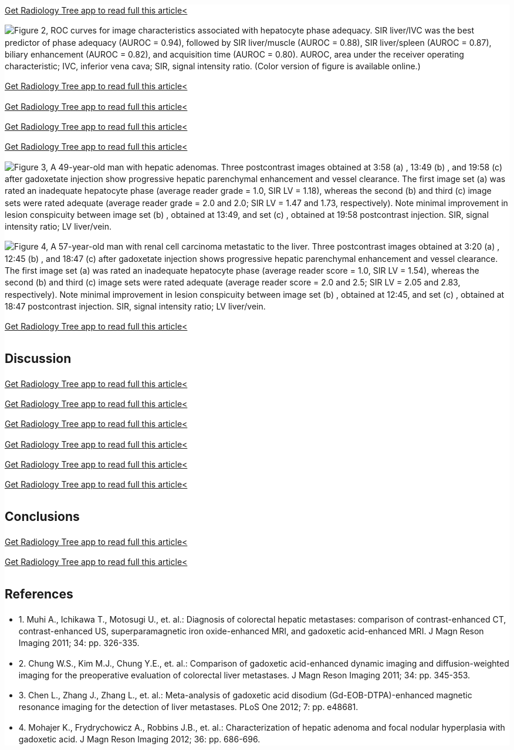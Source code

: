 [Get Radiology Tree app to read full this article<](https://clinicalpub.com/app)

![Figure 2, ROC curves for image characteristics associated with hepatocyte phase adequacy. SIR liver/IVC was the best predictor of phase adequacy (AUROC = 0.94), followed by SIR liver/muscle (AUROC = 0.88), SIR liver/spleen (AUROC = 0.87), biliary enhancement (AUROC = 0.82), and acquisition time (AUROC = 0.80). AUROC, area under the receiver operating characteristic; IVC, inferior vena cava; SIR, signal intensity ratio. (Color version of figure is available online.)](https://storage.googleapis.com/dl.dentistrykey.com/clinical/OptimalTimingandDiagnosticAdequacyofHepatocytePhaseImagingwithGadoxetateEnhancedLiverMRI/1_1s20S1076633214000841.jpg)

[Get Radiology Tree app to read full this article<](https://clinicalpub.com/app)

[Get Radiology Tree app to read full this article<](https://clinicalpub.com/app)

[Get Radiology Tree app to read full this article<](https://clinicalpub.com/app)

[Get Radiology Tree app to read full this article<](https://clinicalpub.com/app)

![Figure 3, A 49-year-old man with hepatic adenomas. Three postcontrast images obtained at 3:58 (a) , 13:49 (b) , and 19:58 (c) after gadoxetate injection show progressive hepatic parenchymal enhancement and vessel clearance. The first image set (a) was rated an inadequate hepatocyte phase (average reader grade = 1.0, SIR LV = 1.18), whereas the second (b) and third (c) image sets were rated adequate (average reader grade = 2.0 and 2.0; SIR LV = 1.47 and 1.73, respectively). Note minimal improvement in lesion conspicuity between image set (b) , obtained at 13:49, and set (c) , obtained at 19:58 postcontrast injection. SIR, signal intensity ratio; LV liver/vein.](https://storage.googleapis.com/dl.dentistrykey.com/clinical/OptimalTimingandDiagnosticAdequacyofHepatocytePhaseImagingwithGadoxetateEnhancedLiverMRI/2_1s20S1076633214000841.jpg)

![Figure 4, A 57-year-old man with renal cell carcinoma metastatic to the liver. Three postcontrast images obtained at 3:20 (a) , 12:45 (b) , and 18:47 (c) after gadoxetate injection shows progressive hepatic parenchymal enhancement and vessel clearance. The first image set (a) was rated an inadequate hepatocyte phase (average reader score = 1.0, SIR LV = 1.54), whereas the second (b) and third (c) image sets were rated adequate (average reader score = 2.0 and 2.5; SIR LV = 2.05 and 2.83, respectively). Note minimal improvement in lesion conspicuity between image set (b) , obtained at 12:45, and set (c) , obtained at 18:47 postcontrast injection. SIR, signal intensity ratio; LV liver/vein.](https://storage.googleapis.com/dl.dentistrykey.com/clinical/OptimalTimingandDiagnosticAdequacyofHepatocytePhaseImagingwithGadoxetateEnhancedLiverMRI/3_1s20S1076633214000841.jpg)

[Get Radiology Tree app to read full this article<](https://clinicalpub.com/app)

## Discussion

[Get Radiology Tree app to read full this article<](https://clinicalpub.com/app)

[Get Radiology Tree app to read full this article<](https://clinicalpub.com/app)

[Get Radiology Tree app to read full this article<](https://clinicalpub.com/app)

[Get Radiology Tree app to read full this article<](https://clinicalpub.com/app)

[Get Radiology Tree app to read full this article<](https://clinicalpub.com/app)

[Get Radiology Tree app to read full this article<](https://clinicalpub.com/app)

## Conclusions

[Get Radiology Tree app to read full this article<](https://clinicalpub.com/app)

[Get Radiology Tree app to read full this article<](https://clinicalpub.com/app)

## References

- 1\. Muhi A., Ichikawa T., Motosugi U., et. al.: Diagnosis of colorectal hepatic metastases: comparison of contrast-enhanced CT, contrast-enhanced US, superparamagnetic iron oxide-enhanced MRI, and gadoxetic acid-enhanced MRI. J Magn Reson Imaging 2011; 34: pp. 326-335.


- 2\. Chung W.S., Kim M.J., Chung Y.E., et. al.: Comparison of gadoxetic acid-enhanced dynamic imaging and diffusion-weighted imaging for the preoperative evaluation of colorectal liver metastases. J Magn Reson Imaging 2011; 34: pp. 345-353.


- 3\. Chen L., Zhang J., Zhang L., et. al.: Meta-analysis of gadoxetic acid disodium (Gd-EOB-DTPA)-enhanced magnetic resonance imaging for the detection of liver metastases. PLoS One 2012; 7: pp. e48681.


- 4\. Mohajer K., Frydrychowicz A., Robbins J.B., et. al.: Characterization of hepatic adenoma and focal nodular hyperplasia with gadoxetic acid. J Magn Reson Imaging 2012; 36: pp. 686-696.
